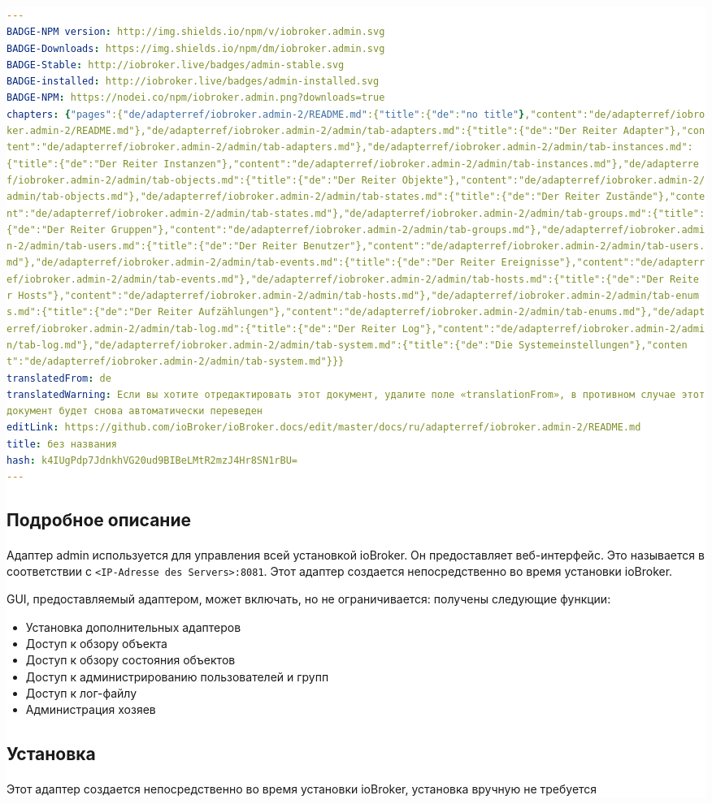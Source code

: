```yaml
---
BADGE-NPM version: http://img.shields.io/npm/v/iobroker.admin.svg
BADGE-Downloads: https://img.shields.io/npm/dm/iobroker.admin.svg
BADGE-Stable: http://iobroker.live/badges/admin-stable.svg
BADGE-installed: http://iobroker.live/badges/admin-installed.svg
BADGE-NPM: https://nodei.co/npm/iobroker.admin.png?downloads=true
chapters: {"pages":{"de/adapterref/iobroker.admin-2/README.md":{"title":{"de":"no title"},"content":"de/adapterref/iobroker.admin-2/README.md"},"de/adapterref/iobroker.admin-2/admin/tab-adapters.md":{"title":{"de":"Der Reiter Adapter"},"content":"de/adapterref/iobroker.admin-2/admin/tab-adapters.md"},"de/adapterref/iobroker.admin-2/admin/tab-instances.md":{"title":{"de":"Der Reiter Instanzen"},"content":"de/adapterref/iobroker.admin-2/admin/tab-instances.md"},"de/adapterref/iobroker.admin-2/admin/tab-objects.md":{"title":{"de":"Der Reiter Objekte"},"content":"de/adapterref/iobroker.admin-2/admin/tab-objects.md"},"de/adapterref/iobroker.admin-2/admin/tab-states.md":{"title":{"de":"Der Reiter Zustände"},"content":"de/adapterref/iobroker.admin-2/admin/tab-states.md"},"de/adapterref/iobroker.admin-2/admin/tab-groups.md":{"title":{"de":"Der Reiter Gruppen"},"content":"de/adapterref/iobroker.admin-2/admin/tab-groups.md"},"de/adapterref/iobroker.admin-2/admin/tab-users.md":{"title":{"de":"Der Reiter Benutzer"},"content":"de/adapterref/iobroker.admin-2/admin/tab-users.md"},"de/adapterref/iobroker.admin-2/admin/tab-events.md":{"title":{"de":"Der Reiter Ereignisse"},"content":"de/adapterref/iobroker.admin-2/admin/tab-events.md"},"de/adapterref/iobroker.admin-2/admin/tab-hosts.md":{"title":{"de":"Der Reiter Hosts"},"content":"de/adapterref/iobroker.admin-2/admin/tab-hosts.md"},"de/adapterref/iobroker.admin-2/admin/tab-enums.md":{"title":{"de":"Der Reiter Aufzählungen"},"content":"de/adapterref/iobroker.admin-2/admin/tab-enums.md"},"de/adapterref/iobroker.admin-2/admin/tab-log.md":{"title":{"de":"Der Reiter Log"},"content":"de/adapterref/iobroker.admin-2/admin/tab-log.md"},"de/adapterref/iobroker.admin-2/admin/tab-system.md":{"title":{"de":"Die Systemeinstellungen"},"content":"de/adapterref/iobroker.admin-2/admin/tab-system.md"}}}
translatedFrom: de
translatedWarning: Если вы хотите отредактировать этот документ, удалите поле «translationFrom», в противном случае этот документ будет снова автоматически переведен
editLink: https://github.com/ioBroker/ioBroker.docs/edit/master/docs/ru/adapterref/iobroker.admin-2/README.md
title: без названия
hash: k4IUgPdp7JdnkhVG20ud9BIBeLMtR2mzJ4Hr8SN1rBU=
---
```

## Подробное описание
Адаптер admin используется для управления всей установкой ioBroker. Он предоставляет веб-интерфейс. Это называется в соответствии с `<IP-Adresse des Servers>:8081`. Этот адаптер создается непосредственно во время установки ioBroker.

GUI, предоставляемый адаптером, может включать, но не ограничивается: получены следующие функции:

* Установка дополнительных адаптеров
* Доступ к обзору объекта
* Доступ к обзору состояния объектов
* Доступ к администрированию пользователей и групп
* Доступ к лог-файлу
* Администрация хозяев

## Установка
Этот адаптер создается непосредственно во время установки ioBroker, установка вручную не требуется
